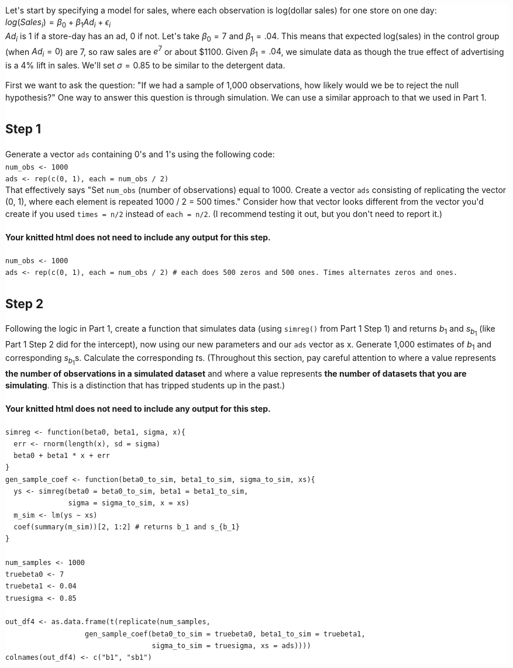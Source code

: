 Let's start by specifying a model for sales, where each observation is log(dollar sales) for one store on one day:  
$log(Sales_i) = \beta_0 + \beta_1 Ad_i + \epsilon_i$  
$Ad_i$ is 1 if a store-day has an ad, 0 if not. Let's take $\beta_0 = 7$ and $\beta_1 = .04$. This means that expected log(sales) in the control group (when $Ad_i = 0$) are 7, so raw sales are $e^7$ or about \$1100. Given $\beta_1 = .04$, we simulate data as though the true effect of advertising is a 4% lift in sales. We'll set $\sigma = 0.85$ to be similar to the detergent data.  
  
First we want to ask the question: "If we had a sample of 1,000 observations, how likely would we be to reject the null hypothesis?" One way to answer this question is through simulation. We can use a similar approach to that we used in Part 1.  
  
## Step 1  
    
Generate a vector `ads` containing 0's and 1's using the following code:  
`num_obs <- 1000`  
`ads <- rep(c(0, 1), each = num_obs / 2)`  
That effectively says "Set `num_obs` (number of observations) equal to 1000. Create a vector `ads` consisting of replicating the vector (0, 1), where each element is repeated 1000 / 2 = 500 times." Consider how that vector looks different from the vector you'd create if you used `times = n/2` instead of `each = n/2`. (I recommend testing it out, but you don't need to report it.)  
  
#### Your knitted html does not need to include any output for this step.  
```{r}
num_obs <- 1000
ads <- rep(c(0, 1), each = num_obs / 2) # each does 500 zeros and 500 ones. Times alternates zeros and ones.
```
  
## Step 2  
  
Following the logic in Part 1, create a function that simulates data (using `simreg()` from Part 1 Step 1) and returns $b_1$ and $s_{b_1}$ (like Part 1 Step 2 did for the intercept), now using our new parameters and our `ads` vector as x. Generate 1,000 estimates of $b_1$ and corresponding $s_{b_1}$s. Calculate the corresponding $t$s. (Throughout this section, pay careful attention to where a value represents **the number of observations in a simulated dataset** and where a value represents **the number of datasets that you are simulating**. This is a distinction that has tripped students up in the past.)  
  
#### Your knitted html does not need to include any output for this step.  
```{r}
simreg <- function(beta0, beta1, sigma, x){
  err <- rnorm(length(x), sd = sigma)
  beta0 + beta1 * x + err
}
gen_sample_coef <- function(beta0_to_sim, beta1_to_sim, sigma_to_sim, xs){
  ys <- simreg(beta0 = beta0_to_sim, beta1 = beta1_to_sim, 
               sigma = sigma_to_sim, x = xs)
  m_sim <- lm(ys ~ xs)
  coef(summary(m_sim))[2, 1:2] # returns b_1 and s_{b_1}
}

num_samples <- 1000
truebeta0 <- 7
truebeta1 <- 0.04
truesigma <- 0.85

out_df4 <- as.data.frame(t(replicate(num_samples, 
                   gen_sample_coef(beta0_to_sim = truebeta0, beta1_to_sim = truebeta1, 
                                   sigma_to_sim = truesigma, xs = ads))))
colnames(out_df4) <- c("b1", "sb1")

```